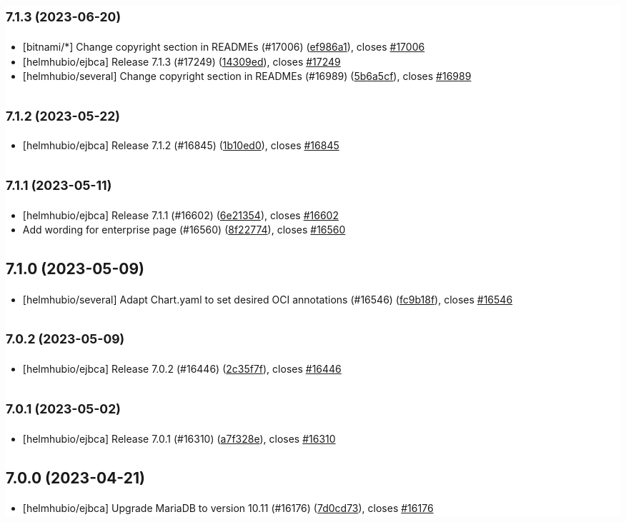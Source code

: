 ## <small>7.1.3 (2023-06-20)</small>

* [bitnami/*] Change copyright section in READMEs (#17006) ([ef986a1](https://github.com/helmhub-io/charts/commit/ef986a1605241102b3dcafe9fd8089e6fc1201ad)), closes [#17006](https://github.com/helmhub-io/charts/issues/17006)
* [helmhubio/ejbca] Release 7.1.3 (#17249) ([14309ed](https://github.com/helmhub-io/charts/commit/14309ed3f3517cbf30137b6adc1958fc34d03ad6)), closes [#17249](https://github.com/helmhub-io/charts/issues/17249)
* [helmhubio/several] Change copyright section in READMEs (#16989) ([5b6a5cf](https://github.com/helmhub-io/charts/commit/5b6a5cfb7625a751848a2e5cd796bd7278f406ca)), closes [#16989](https://github.com/helmhub-io/charts/issues/16989)

## <small>7.1.2 (2023-05-22)</small>

* [helmhubio/ejbca] Release 7.1.2 (#16845) ([1b10ed0](https://github.com/helmhub-io/charts/commit/1b10ed0cc443a2f28053fdd0f2713ce93a0bc15d)), closes [#16845](https://github.com/helmhub-io/charts/issues/16845)

## <small>7.1.1 (2023-05-11)</small>

* [helmhubio/ejbca] Release 7.1.1 (#16602) ([6e21354](https://github.com/helmhub-io/charts/commit/6e2135437e8a4b8405ab6a66b1b5b219318deb45)), closes [#16602](https://github.com/helmhub-io/charts/issues/16602)
* Add wording for enterprise page (#16560) ([8f22774](https://github.com/helmhub-io/charts/commit/8f2277440b976d52785ba9149762ad8620a73d1f)), closes [#16560](https://github.com/helmhub-io/charts/issues/16560)

## 7.1.0 (2023-05-09)

* [helmhubio/several] Adapt Chart.yaml to set desired OCI annotations (#16546) ([fc9b18f](https://github.com/helmhub-io/charts/commit/fc9b18f2e98805d4df629acbcde696f44f973344)), closes [#16546](https://github.com/helmhub-io/charts/issues/16546)

## <small>7.0.2 (2023-05-09)</small>

* [helmhubio/ejbca] Release 7.0.2 (#16446) ([2c35f7f](https://github.com/helmhub-io/charts/commit/2c35f7f98a2d8c7595cfe0a30a870098d6668f97)), closes [#16446](https://github.com/helmhub-io/charts/issues/16446)

## <small>7.0.1 (2023-05-02)</small>

* [helmhubio/ejbca] Release 7.0.1 (#16310) ([a7f328e](https://github.com/helmhub-io/charts/commit/a7f328efd94368ee0924dfe5a536efee2cc2f990)), closes [#16310](https://github.com/helmhub-io/charts/issues/16310)

## 7.0.0 (2023-04-21)

* [helmhubio/ejbca] Upgrade MariaDB to version 10.11 (#16176) ([7d0cd73](https://github.com/helmhub-io/charts/commit/7d0cd7376618414282ac7be78538d14ff7cd0b80)), closes [#16176](https://github.com/helmhub-io/charts/issues/16176)
